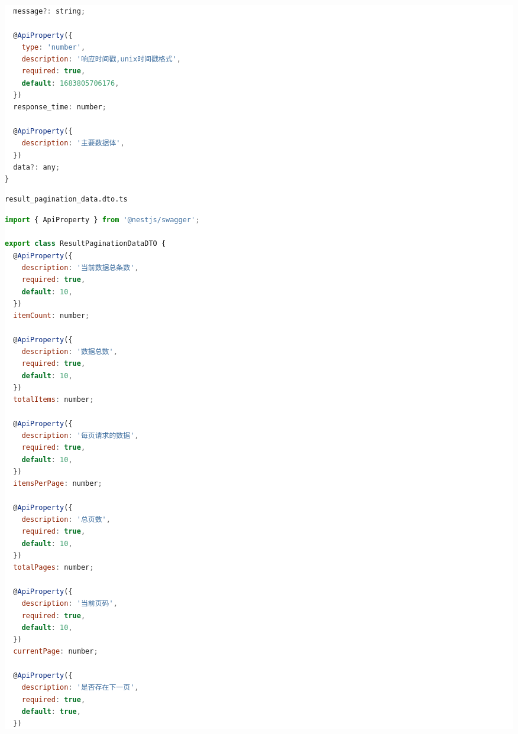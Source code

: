 ```javascript
  message?: string;

  @ApiProperty({
    type: 'number',
    description: '响应时间戳,unix时间戳格式',
    required: true,
    default: 1683805706176,
  })
  response_time: number;

  @ApiProperty({
    description: '主要数据体',
  })
  data?: any;
}

```

`result_pagination_data.dto.ts`

```javascript
import { ApiProperty } from '@nestjs/swagger';

export class ResultPaginationDataDTO {
  @ApiProperty({
    description: '当前数据总条数',
    required: true,
    default: 10,
  })
  itemCount: number;

  @ApiProperty({
    description: '数据总数',
    required: true,
    default: 10,
  })
  totalItems: number;

  @ApiProperty({
    description: '每页请求的数据',
    required: true,
    default: 10,
  })
  itemsPerPage: number;

  @ApiProperty({
    description: '总页数',
    required: true,
    default: 10,
  })
  totalPages: number;

  @ApiProperty({
    description: '当前页码',
    required: true,
    default: 10,
  })
  currentPage: number;

  @ApiProperty({
    description: '是否存在下一页',
    required: true,
    default: true,
  })
```